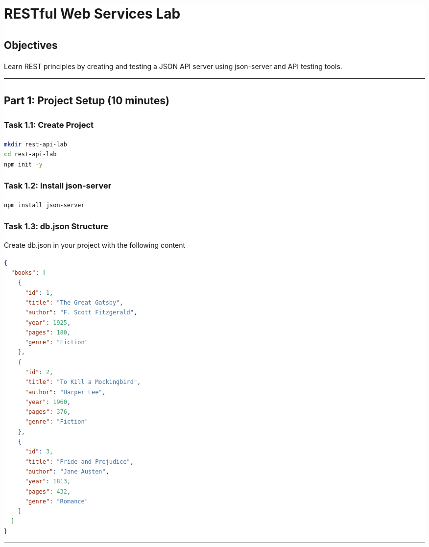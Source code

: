 # RESTful Web Services Lab

## Objectives
Learn REST principles by creating and testing a JSON API server using json-server and API testing tools.

---

## Part 1: Project Setup (10 minutes)

### Task 1.1: Create Project
```bash
mkdir rest-api-lab
cd rest-api-lab
npm init -y
```

### Task 1.2: Install json-server
```bash
npm install json-server
```

### Task 1.3: db.json Structure
Create db.json in your project with the following content
```json
{
  "books": [
    {
      "id": 1,
      "title": "The Great Gatsby",
      "author": "F. Scott Fitzgerald",
      "year": 1925,
      "pages": 180,
      "genre": "Fiction"
    },
    {
      "id": 2,
      "title": "To Kill a Mockingbird",
      "author": "Harper Lee",
      "year": 1960,
      "pages": 376,
      "genre": "Fiction"
    },
    {
      "id": 3,
      "title": "Pride and Prejudice",
      "author": "Jane Austen",
      "year": 1813,
      "pages": 432,
      "genre": "Romance"
    }
  ]
}
```
---
